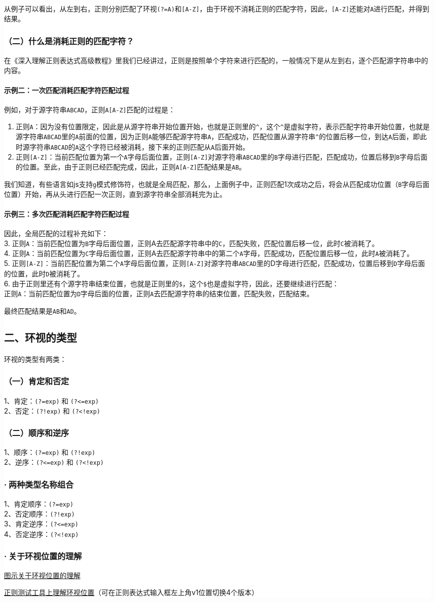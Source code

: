 从例子可以看出，从左到右，正则分别匹配了环视`(?=A)`和`[A-Z]`，由于环视不消耗正则的匹配字符，因此，`[A-Z]`还能对`A`进行匹配，并得到结果。

### （二）什么是消耗正则的匹配字符？

在《深入理解正则表达式高级教程》里我们已经讲过，正则是按照单个字符来进行匹配的，一般情况下是从左到右，逐个匹配源字符串中的内容。

#### 示例二：一次匹配消耗匹配字符匹配过程

例如，对于源字符串`ABCAD`，正则`A[A-Z]`匹配的过程是：   
1. 正则`A`：因为没有位置限定，因此是从源字符串开始位置开始，也就是正则里的`^`，这个`^`是虚拟字符，表示匹配字符串开始位置，也就是源字符串`ABCAD`里的`A`前面的位置，因为正则`A`能够匹配源字符串`A`，匹配成功，匹配位置从源字符串`^`的位置后移一位，到达`A`后面，即此时源字符串`ABCAD`的`A`这个字符已经被消耗，接下来的正则匹配从`A`后面开始。   
2. 正则`[A-Z]`：当前匹配位置为第一个`A`字母后面位置，正则`[A-Z]`对源字符串`ABCAD`里的`B`字母进行匹配，匹配成功，位置后移到`B`字母后面的位置。至此，由于正则已经匹配完成，因此，正则`A[A-Z]`匹配结果是`AB`。

我们知道，有些语言如js支持`g`模式修饰符，也就是全局匹配，那么，上面例子中，正则匹配1次成功之后，将会从匹配成功位置（`B`字母后面位置）开始，再从头进行匹配一次正则，直到源字符串全部消耗完为止。

#### 示例三：多次匹配消耗匹配字符匹配过程

因此，全局匹配的过程补充如下：   
3. 正则`A`：当前匹配位置为`B`字母后面位置，正则A去匹配源字符串中的`C`，匹配失败，匹配位置后移一位，此时`C`被消耗了。   
4. 正则`A`：当前匹配位置为`C`字母后面位置，正则A去匹配源字符串中的第二个`A`字母，匹配成功，匹配位置后移一位，此时`A`被消耗了。   
5. 正则`[A-Z]`：当前匹配位置为第二个`A`字母后面位置，正则`[A-Z]`对源字符串`ABCAD`里的D字母进行匹配，匹配成功，位置后移到`D`字母后面的位置，此时`D`被消耗了。   
6. 由于正则里还有个源字符串结束位置，也就是正则里的`$`，这个`$`也是虚拟字符，因此，还要继续进行匹配：   
正则`A`：当前匹配位置为`D`字母后面的位置，正则`A`去匹配源字符串的结束位置，匹配失败，匹配结束。

最终匹配结果是`AB`和`AD`。

## 二、环视的类型

环视的类型有两类：

### （一）肯定和否定

1、肯定：`(?=exp)` 和 `(?<=exp)`  
2、否定：`(?!exp)` 和 `(?<!exp)`

### （二）顺序和逆序

1、顺序：`(?=exp)` 和 `(?!exp)`  
2、逆序：`(?<=exp)` 和 `(?<!exp)`

### · 两种类型名称组合

1、肯定顺序：`(?=exp)`  
2、否定顺序：`(?!exp)`  
3、肯定逆序：`(?<=exp)`  
4、否定逆序：`(?<!exp)`

### · 关于环视位置的理解

[图示关于环视位置的理解][32]

[正则测试工具上理解环视位置][33]（可在正则表达式输入框左上角v1位置切换4个版本）


[0]: http://www.zjmainstay.cn/author/433-zjmainstay
[1]: http://www.zjmainstay.cn/deep-regexp#%E6%A6%82%E5%BF%B5%E5%9B%9B%E7%8E%AF%E8%A7%86%E6%96%AD%E8%A8%80%E9%9B%B6%E5%AE%BD%E6%96%AD%E8%A8%80
[2]: #深入理解正则表达式环视的概念与用法
[3]: #一环视的概念
[4]: #一环视概念与匹配过程示例
[5]: #示例一简单环视匹配过程
[6]: #二什么是消耗正则的匹配字符
[7]: #示例二一次匹配消耗匹配字符匹配过程
[8]: #示例三多次匹配消耗匹配字符匹配过程
[9]: #二环视的类型
[10]: #一肯定和否定
[11]: #二顺序和逆序
[12]: #两种类型名称组合
[13]: #关于环视位置的理解
[14]: #四种组合的用法
[15]: #四种组合正则与环视的摆放位置
[16]: #1肯定顺序exp
[17]: #1常规用法
[18]: #示例四肯定顺序环视常规用法
[19]: #2变种用法
[20]: #示例五肯定顺序环视变种用法
[21]: #2否定顺序exp
[22]: #示例六否定顺序环视
[23]: #3肯定逆序exp
[24]: #示例七肯定逆序环视
[25]: #4否定逆序exp
[26]: #示例八否逆序环视
[27]: #三环视的应用
[28]: #示例九正则分块组合法-必须包含字母数字特殊字符
[29]: #示例十正则逐步完善法-排除特定标签paimg匹配html标签
[30]: #示例十一正则减除查错法-匹配异常原因查找
[31]: #总结
[32]: http://qiniu-img.zjmainstay.cn/regex-lookaround-position.png
[33]: http://regex.zjmainstay.cn/r/RD1PGz/1
[34]: https://regex101.com/r/hF3mU9/1
[35]: http://www.zjmainstay.cn/regex-tool-regexbuddy